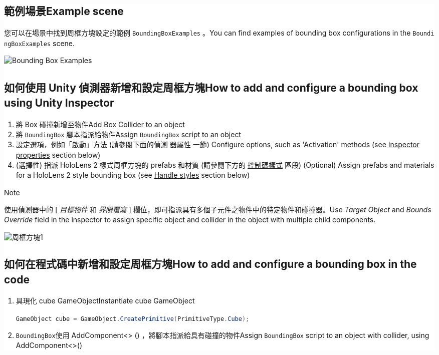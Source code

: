 ## <a name="example-scene"></a><span data-ttu-id="9f9bc-115">範例場景</span><span class="sxs-lookup"><span data-stu-id="9f9bc-115">Example scene</span></span>

<span data-ttu-id="9f9bc-116">您可以在場景中找到周框方塊設定的範例 `BoundingBoxExamples` 。</span><span class="sxs-lookup"><span data-stu-id="9f9bc-116">You can find examples of bounding box configurations in the `BoundingBoxExamples` scene.</span></span>

<img src="../images/bounding-box/MRTK_BoundingBox_Examples.png" alt="Bounding Box Examples">

## <a name="how-to-add-and-configure-a-bounding-box-using-unity-inspector"></a><span data-ttu-id="9f9bc-117">如何使用 Unity 偵測器新增和設定周框方塊</span><span class="sxs-lookup"><span data-stu-id="9f9bc-117">How to add and configure a bounding box using Unity Inspector</span></span>

1. <span data-ttu-id="9f9bc-118">將 Box 碰撞新增至物件</span><span class="sxs-lookup"><span data-stu-id="9f9bc-118">Add Box Collider to an object</span></span>
2. <span data-ttu-id="9f9bc-119">將 `BoundingBox` 腳本指派給物件</span><span class="sxs-lookup"><span data-stu-id="9f9bc-119">Assign `BoundingBox` script to an object</span></span>
3. <span data-ttu-id="9f9bc-120">設定選項，例如「啟動」方法 (請參閱下面的偵測 [器屬性](#inspector-properties) 一節) </span><span class="sxs-lookup"><span data-stu-id="9f9bc-120">Configure options, such as 'Activation' methods (see [Inspector properties](#inspector-properties) section below)</span></span>
4. <span data-ttu-id="9f9bc-121"> (選擇性) 指派 HoloLens 2 樣式周框方塊的 prefabs 和材質 (請參閱下方的 [控制碼樣式](#handle-styles) 區段) </span><span class="sxs-lookup"><span data-stu-id="9f9bc-121">(Optional) Assign prefabs and materials for a HoloLens 2 style bounding box (see [Handle styles](#handle-styles) section below)</span></span>

> [!NOTE]
> <span data-ttu-id="9f9bc-122">使用偵測器中的 [ *目標物件* 和 *界限覆寫* ] 欄位，即可指派具有多個子元件之物件中的特定物件和碰撞器。</span><span class="sxs-lookup"><span data-stu-id="9f9bc-122">Use *Target Object* and *Bounds Override* field in the inspector to assign specific object and collider in the object with multiple child components.</span></span>

![周框方塊1](../images/bounding-box/MRTK_BoundingBox_Assign.png)

## <a name="how-to-add-and-configure-a-bounding-box-in-the-code"></a><span data-ttu-id="9f9bc-124">如何在程式碼中新增和設定周框方塊</span><span class="sxs-lookup"><span data-stu-id="9f9bc-124">How to add and configure a bounding box in the code</span></span>

1. <span data-ttu-id="9f9bc-125">具現化 cube GameObject</span><span class="sxs-lookup"><span data-stu-id="9f9bc-125">Instantiate cube GameObject</span></span>

    ```c#
    GameObject cube = GameObject.CreatePrimitive(PrimitiveType.Cube);
    ```

1. <span data-ttu-id="9f9bc-126">`BoundingBox`使用 AddComponent<> () ，將腳本指派給具有碰撞的物件</span><span class="sxs-lookup"><span data-stu-id="9f9bc-126">Assign `BoundingBox` script to an object with collider, using AddComponent<>()</span></span>

